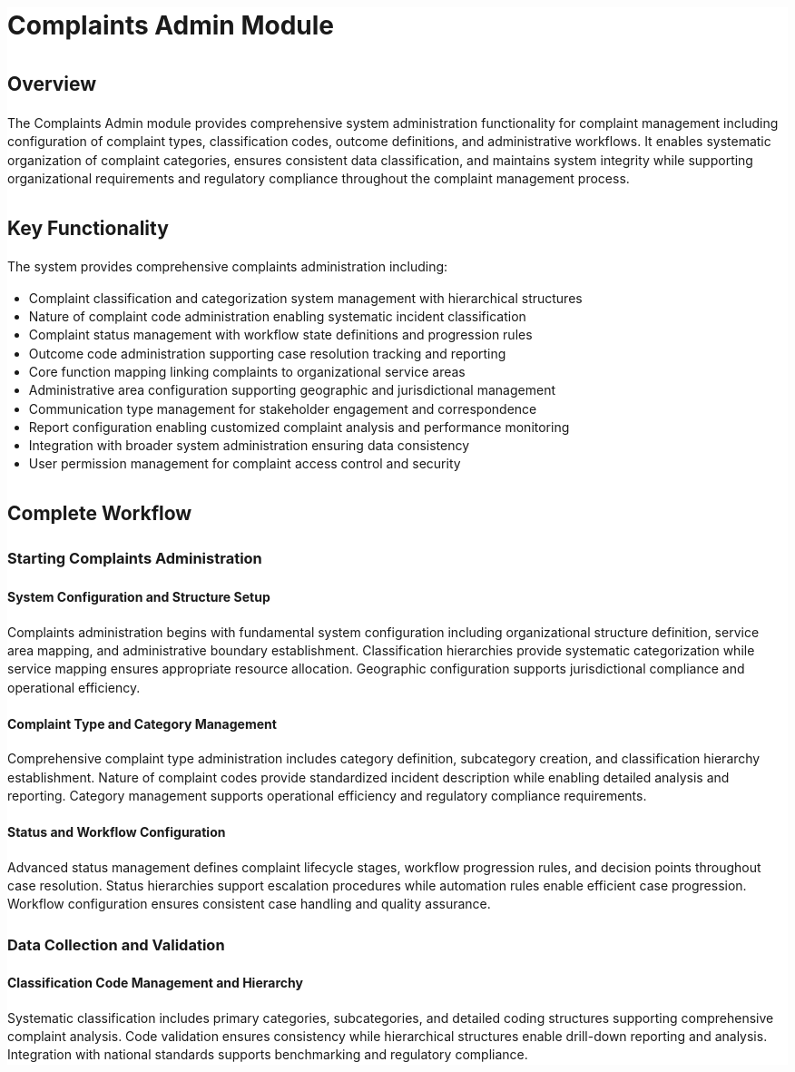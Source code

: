 # Complaints Admin Module

## Overview
The Complaints Admin module provides comprehensive system administration functionality for complaint management including configuration of complaint types, classification codes, outcome definitions, and administrative workflows. It enables systematic organization of complaint categories, ensures consistent data classification, and maintains system integrity while supporting organizational requirements and regulatory compliance throughout the complaint management process.

## Key Functionality
The system provides comprehensive complaints administration including:

- Complaint classification and categorization system management with hierarchical structures
- Nature of complaint code administration enabling systematic incident classification
- Complaint status management with workflow state definitions and progression rules
- Outcome code administration supporting case resolution tracking and reporting
- Core function mapping linking complaints to organizational service areas
- Administrative area configuration supporting geographic and jurisdictional management
- Communication type management for stakeholder engagement and correspondence
- Report configuration enabling customized complaint analysis and performance monitoring
- Integration with broader system administration ensuring data consistency
- User permission management for complaint access control and security

## Complete Workflow

### Starting Complaints Administration

#### System Configuration and Structure Setup
Complaints administration begins with fundamental system configuration including organizational structure definition, service area mapping, and administrative boundary establishment. Classification hierarchies provide systematic categorization while service mapping ensures appropriate resource allocation. Geographic configuration supports jurisdictional compliance and operational efficiency.

#### Complaint Type and Category Management
Comprehensive complaint type administration includes category definition, subcategory creation, and classification hierarchy establishment. Nature of complaint codes provide standardized incident description while enabling detailed analysis and reporting. Category management supports operational efficiency and regulatory compliance requirements.

#### Status and Workflow Configuration
Advanced status management defines complaint lifecycle stages, workflow progression rules, and decision points throughout case resolution. Status hierarchies support escalation procedures while automation rules enable efficient case progression. Workflow configuration ensures consistent case handling and quality assurance.

### Data Collection and Validation

#### Classification Code Management and Hierarchy
Systematic classification includes primary categories, subcategories, and detailed coding structures supporting comprehensive complaint analysis. Code validation ensures consistency while hierarchical structures enable drill-down reporting and analysis. Integration with national standards supports benchmarking and regulatory compliance.
